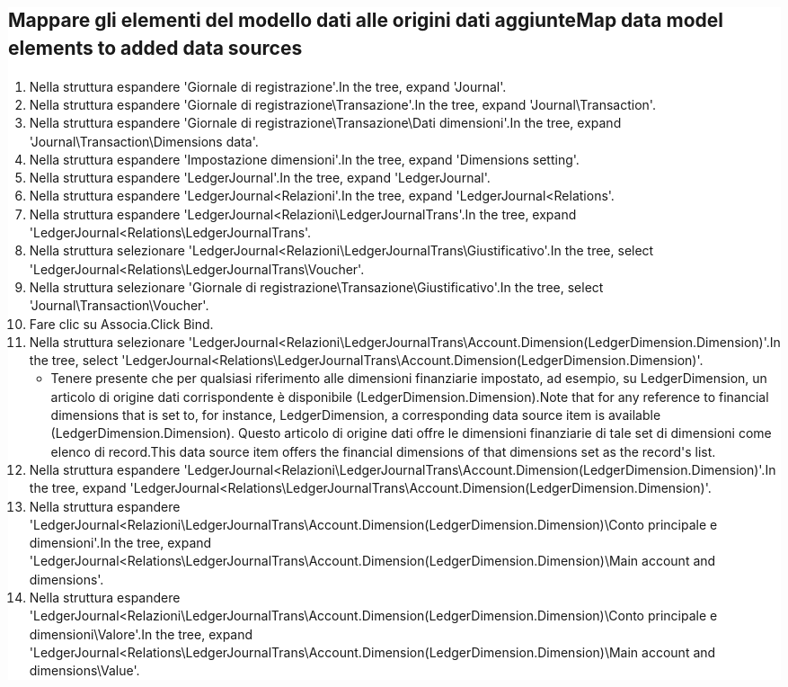 ## <a name="map-data-model-elements-to-added-data-sources"></a><span data-ttu-id="9cc68-147">Mappare gli elementi del modello dati alle origini dati aggiunte</span><span class="sxs-lookup"><span data-stu-id="9cc68-147">Map data model elements to added data sources</span></span>
1. <span data-ttu-id="9cc68-148">Nella struttura espandere 'Giornale di registrazione'.</span><span class="sxs-lookup"><span data-stu-id="9cc68-148">In the tree, expand 'Journal'.</span></span>
2. <span data-ttu-id="9cc68-149">Nella struttura espandere 'Giornale di registrazione\Transazione'.</span><span class="sxs-lookup"><span data-stu-id="9cc68-149">In the tree, expand 'Journal\Transaction'.</span></span>
3. <span data-ttu-id="9cc68-150">Nella struttura espandere 'Giornale di registrazione\Transazione\Dati dimensioni'.</span><span class="sxs-lookup"><span data-stu-id="9cc68-150">In the tree, expand 'Journal\Transaction\Dimensions data'.</span></span>
4. <span data-ttu-id="9cc68-151">Nella struttura espandere 'Impostazione dimensioni'.</span><span class="sxs-lookup"><span data-stu-id="9cc68-151">In the tree, expand 'Dimensions setting'.</span></span>
5. <span data-ttu-id="9cc68-152">Nella struttura espandere 'LedgerJournal'.</span><span class="sxs-lookup"><span data-stu-id="9cc68-152">In the tree, expand 'LedgerJournal'.</span></span>
6. <span data-ttu-id="9cc68-153">Nella struttura espandere 'LedgerJournal\<Relazioni'.</span><span class="sxs-lookup"><span data-stu-id="9cc68-153">In the tree, expand 'LedgerJournal\<Relations'.</span></span>
7. <span data-ttu-id="9cc68-154">Nella struttura espandere 'LedgerJournal\<Relazioni\LedgerJournalTrans'.</span><span class="sxs-lookup"><span data-stu-id="9cc68-154">In the tree, expand 'LedgerJournal\<Relations\LedgerJournalTrans'.</span></span>
8. <span data-ttu-id="9cc68-155">Nella struttura selezionare 'LedgerJournal\<Relazioni\LedgerJournalTrans\Giustificativo'.</span><span class="sxs-lookup"><span data-stu-id="9cc68-155">In the tree, select 'LedgerJournal\<Relations\LedgerJournalTrans\Voucher'.</span></span>
9. <span data-ttu-id="9cc68-156">Nella struttura selezionare 'Giornale di registrazione\Transazione\Giustificativo'.</span><span class="sxs-lookup"><span data-stu-id="9cc68-156">In the tree, select 'Journal\Transaction\Voucher'.</span></span>
10. <span data-ttu-id="9cc68-157">Fare clic su Associa.</span><span class="sxs-lookup"><span data-stu-id="9cc68-157">Click Bind.</span></span>
11. <span data-ttu-id="9cc68-158">Nella struttura selezionare 'LedgerJournal\<Relazioni\LedgerJournalTrans\Account.Dimension(LedgerDimension.Dimension)'.</span><span class="sxs-lookup"><span data-stu-id="9cc68-158">In the tree, select 'LedgerJournal\<Relations\LedgerJournalTrans\Account.Dimension(LedgerDimension.Dimension)'.</span></span>
    * <span data-ttu-id="9cc68-159">Tenere presente che per qualsiasi riferimento alle dimensioni finanziarie impostato, ad esempio, su LedgerDimension, un articolo di origine dati corrispondente è disponibile (LedgerDimension.Dimension).</span><span class="sxs-lookup"><span data-stu-id="9cc68-159">Note that for any reference to financial dimensions that is set to, for instance, LedgerDimension, a corresponding data source item is available (LedgerDimension.Dimension).</span></span> <span data-ttu-id="9cc68-160">Questo articolo di origine dati offre le dimensioni finanziarie di tale set di dimensioni come elenco di record.</span><span class="sxs-lookup"><span data-stu-id="9cc68-160">This data source item offers the financial dimensions of that dimensions set as the record's list.</span></span>  
12. <span data-ttu-id="9cc68-161">Nella struttura espandere 'LedgerJournal\<Relazioni\LedgerJournalTrans\Account.Dimension(LedgerDimension.Dimension)'.</span><span class="sxs-lookup"><span data-stu-id="9cc68-161">In the tree, expand 'LedgerJournal\<Relations\LedgerJournalTrans\Account.Dimension(LedgerDimension.Dimension)'.</span></span>
13. <span data-ttu-id="9cc68-162">Nella struttura espandere 'LedgerJournal\<Relazioni\LedgerJournalTrans\Account.Dimension(LedgerDimension.Dimension)\Conto principale e dimensioni'.</span><span class="sxs-lookup"><span data-stu-id="9cc68-162">In the tree, expand 'LedgerJournal\<Relations\LedgerJournalTrans\Account.Dimension(LedgerDimension.Dimension)\Main account and dimensions'.</span></span>
14. <span data-ttu-id="9cc68-163">Nella struttura espandere 'LedgerJournal\<Relazioni\LedgerJournalTrans\Account.Dimension(LedgerDimension.Dimension)\Conto principale e dimensioni\Valore'.</span><span class="sxs-lookup"><span data-stu-id="9cc68-163">In the tree, expand 'LedgerJournal\<Relations\LedgerJournalTrans\Account.Dimension(LedgerDimension.Dimension)\Main account and dimensions\Value'.</span></span>